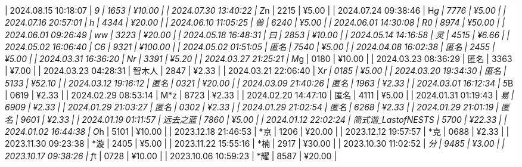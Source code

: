| 2024.08.15 10:18:07 | *9                    | 1653      | ¥10.00  |
| 2024.07.30 13:40:22 | Z*n                   | 2215      | ¥5.00   |
| 2024.07.24 09:38:46 | H*g                   | 7776      | ¥5.00   |
| 2024.07.16 20:57:01 | *h                    | 4344      | ¥20.00  |
| 2024.06.10 11:05:25 | *兽                   | 6240      | ¥5.00   |
| 2024.06.01 14:30:08 | R*0                   | 8974      | ¥50.00  |
| 2024.06.01 09:26:49 | w*w                   | 3223      | ¥20.00  |
| 2024.05.18 16:48:31 | *曰                   | 2853      | ¥10.00  |
| 2024.05.14 14:16:58 | *灵                   | 4515      | ¥6.66   |
| 2024.05.02 16:06:40 | C*6                   | 9321      | ¥100.00 |
| 2024.05.02 01:51:05 | 匿名                  | 7540      | ¥5.00   |
| 2024.04.08 16:02:38 | 匿名                  | 2455      | ¥5.00   |
| 2024.03.31 16:36:20 | N*r                   | 3391      | ¥5.20   |
| 2024.03.27 21:25:21 | M*g                   | 0180      | ¥10.00  |
| 2024.03.23 08:36:29 | 匿名                  | 3363      | ¥7.00   |
| 2024.03.23 04:28:31 | 智木人                | 2847      | ¥2.33   |
| 2024.03.21 22:06:40 | X*r                   | 0185      | ¥5.00   |
| 2024.03.20 19:34:30 | 匿名                  | 5133      | ¥52.10  |
| 2024.03.12 19:16:12 | 匿名                  | 0321      | ¥20.00  |
| 2024.03.09 21:40:26 | 匿名                  | 1963      | ¥2.33   |
| 2024.03.01 16:12:34 | 5*B                   | 0619      | ¥2.33   |
| 2024.02.29 08:53:14 | M*z                   | 8723      | ¥2.33   |
| 2024.02.20 14:47:10 | 匿名                  | 4111      | ¥5.00   |
| 2024.01.31 01:19:43 | *易                   | 6909      | ¥2.33   |
| 2024.01.29 21:03:27 | 匿名                  | 0302      | ¥2.33   |
| 2024.01.29 21:02:54 | 匿名                  | 6268      | ¥2.33   |
| 2024.01.29 21:01:19 | 匿名                  | 9601      | ¥2.33   |
| 2024.01.19 01:11:57 | 远去之蓝              | 7860      | ¥5.00   |
| 2024.01.12 22:02:24 | 简式谐_LastofNESTS    | 5700      | ¥22.33  |
| 2024.01.02 16:44:38 | O*h                   | 5101      | ¥10.00  |
| 2023.12.18 21:46:53 | *京                   | 1206      | ¥20.00  |
| 2023.12.12 19:57:57 | *克                   | 0688      | ¥2.33   |
| 2023.11.30 09:23:38 | *漩                   | 2405      | ¥5.00   |
| 2023.11.22 15:55:16 | *楠                   | 2917      | ¥30.00  |
| 2023.10.30 11:02:52 | *分                   | 9485      | ¥3.00   |
| 2023.10.17 09:38:26 | f*t                   | 0728      | ¥10.00  |
| 2023.10.06 10:59:23 | *耀                   | 8587      | ¥20.00  |